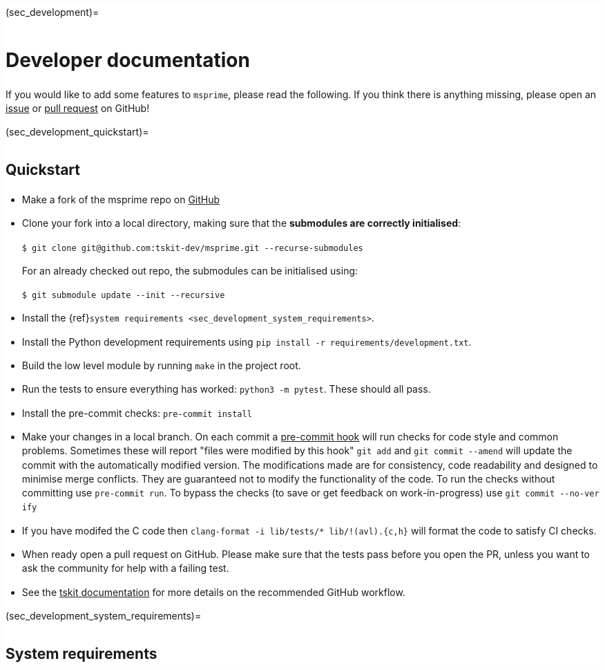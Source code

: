(sec_development)=

# Developer documentation

If you would like to add some features to `msprime`, please read the
following. If you think there is anything missing,
please open an [issue](<http://github.com/tskit-dev/msprime/issues>) or
[pull request](<http://github.com/tskit-dev/msprime/pulls>) on GitHub!

(sec_development_quickstart)=

## Quickstart

- Make a fork of the msprime repo on [GitHub](<http://github.com/tskit-dev/msprime>)
- Clone your fork into a local directory, making sure that the **submodules
  are correctly initialised**:

  ```
  $ git clone git@github.com:tskit-dev/msprime.git --recurse-submodules
  ```

  For an already checked out repo, the submodules can be initialised using:

  ```
  $ git submodule update --init --recursive
  ```
- Install the {ref}`system requirements <sec_development_system_requirements>`.
- Install the Python development requirements using `pip install -r requirements/development.txt`.
- Build the low level module by running `make` in the project root.
- Run the tests to ensure everything has worked: `python3 -m pytest`. These should
  all pass.
- Install the pre-commit checks: `pre-commit install`
- Make your changes in a local branch. On each commit a [pre-commit hook](<https://pre-commit.com/>)  will run
  checks for code style and common problems.
  Sometimes these will report "files were modified by this hook" `git add`
  and `git commit --amend` will update the commit with the automatically modified
  version.
  The modifications made are for consistency, code readability and designed to
  minimise merge conflicts. They are guaranteed not to modify the functionality of the
  code. To run the checks without committing use `pre-commit run`. To bypass
  the checks (to save or get feedback on work-in-progress) use `git commit
  --no-verify`
- If you have modifed the C code then
  `clang-format -i lib/tests/* lib/!(avl).{c,h}` will format the code to
  satisfy CI checks.
- When ready open a pull request on GitHub. Please make sure that the tests pass before
  you open the PR, unless you want to ask the community for help with a failing test.
- See the [tskit documentation](<https://tskit.readthedocs.io/en/latest/development.html#github-workflow>)
  for more details on the recommended GitHub workflow.

(sec_development_system_requirements)=
## System requirements
